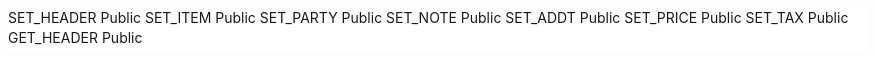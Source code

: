    </td>
  </tr>
  <tr>
   <td>SET_HEADER
   </td>
   <td>Public
   </td>
   <td>
   </td>
  </tr>
  <tr>
   <td>SET_ITEM
   </td>
   <td>Public
   </td>
   <td>
   </td>
  </tr>
  <tr>
   <td>SET_PARTY
   </td>
   <td>Public
   </td>
   <td>
   </td>
  </tr>
  <tr>
   <td>SET_NOTE
   </td>
   <td>Public
   </td>
   <td>
   </td>
  </tr>
  <tr>
   <td>SET_ADDT
   </td>
   <td>Public
   </td>
   <td>
   </td>
  </tr>
  <tr>
   <td>SET_PRICE
   </td>
   <td>Public
   </td>
   <td>
   </td>
  </tr>
  <tr>
   <td>SET_TAX
   </td>
   <td>Public
   </td>
   <td>
   </td>
  </tr>
  <tr>
   <td>GET_HEADER
   </td>
   <td>Public
   </td>
   <td>